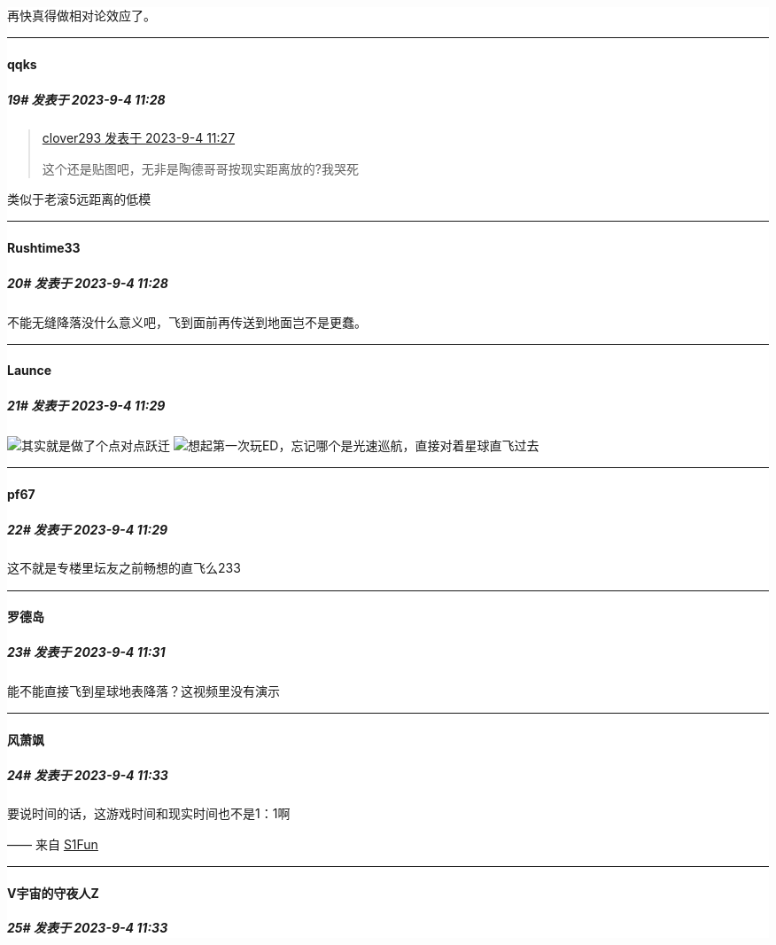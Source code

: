 再快真得做相对论效应了。

*****

####  qqks  
##### 19#       发表于 2023-9-4 11:28

<blockquote><a href="httphttps://bbs.saraba1st.com/2b/forum.php?mod=redirect&amp;goto=findpost&amp;pid=62286128&amp;ptid=2151286" target="_blank">clover293 发表于 2023-9-4 11:27</a>

这个还是贴图吧，无非是陶德哥哥按现实距离放的?我哭死</blockquote>
类似于老滚5远距离的低模

*****

####  Rushtime33  
##### 20#       发表于 2023-9-4 11:28

不能无缝降落没什么意义吧，飞到面前再传送到地面岂不是更蠢。

*****

####  Launce  
##### 21#       发表于 2023-9-4 11:29

<img src="https://static.saraba1st.com/image/smiley/face2017/018.png" referrerpolicy="no-referrer">其实就是做了个点对点跃迁
<img src="https://static.saraba1st.com/image/smiley/face2017/067.png" referrerpolicy="no-referrer">想起第一次玩ED，忘记哪个是光速巡航，直接对着星球直飞过去

*****

####  pf67  
##### 22#       发表于 2023-9-4 11:29

这不就是专楼里坛友之前畅想的直飞么233

*****

####  罗德岛  
##### 23#       发表于 2023-9-4 11:31

能不能直接飞到星球地表降落？这视频里没有演示

*****

####  风萧飒  
##### 24#       发表于 2023-9-4 11:33

要说时间的话，这游戏时间和现实时间也不是1：1啊

—— 来自 [S1Fun](https://s1fun.koalcat.com)

*****

####  V宇宙的守夜人Z  
##### 25#       发表于 2023-9-4 11:33
